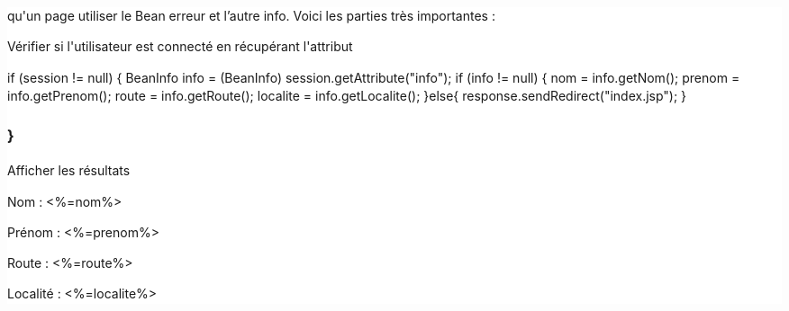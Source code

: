 qu'un page utiliser le Bean erreur et l’autre info. Voici les parties très importantes :

Vérifier si l'utilisateur est connecté en récupérant l'attribut

if (session != null) {
BeanInfo info = (BeanInfo) session.getAttribute("info");
if (info != null) {
nom = info.getNom();
prenom = info.getPrenom();
route = info.getRoute();
localite = info.getLocalite();
}else{
response.sendRedirect("index.jsp");
}

### }

Afficher les résultats

<p>Nom : <%=nom%></p>
<p>Prénom : <%=prenom%></p>
<p>Route : <%=route%></p>
<p>Localité : <%=localite%></p>


